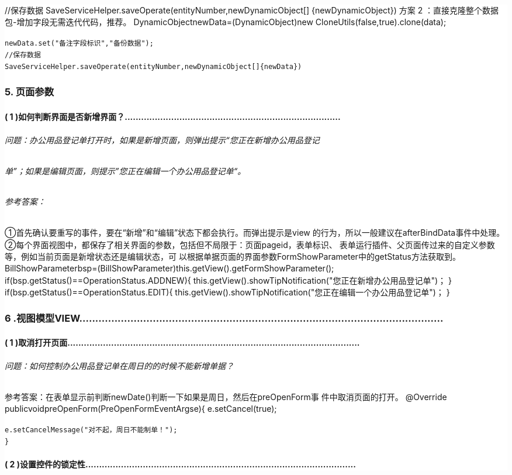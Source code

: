 //保存数据
SaveServiceHelper.saveOperate(entityNumber,newDynamicObject[]
{newDynamicObject})
方案 2 ：直接克隆整个数据包-增加字段无需迭代代码，推荐。
DynamicObjectnewData=(DynamicObject)new CloneUtils(false,true).clone(data);


```
newData.set("备注字段标识","备份数据");
//保存数据
SaveServiceHelper.saveOperate(entityNumber,newDynamicObject[]{newData})
```
### 5. 页面参数

#### ( 1 )如何判断界面是否新增界面？...............................................................................

###### 问题：办公用品登记单打开时，如果是新增页面，则弹出提示“您正在新增办公用品登记

###### 单”；如果是编辑页面，则提示”您正在编辑一个办公用品登记单“。

###### 参考答案：

①首先确认要重写的事件，要在“新增”和“编辑”状态下都会执行。而弹出提示是view
的行为，所以一般建议在afterBindData事件中处理。
②每个界面视图中，都保存了相关界面的参数，包括但不局限于：页面pageid，表单标识、
表单运行插件、父页面传过来的自定义参数等，例如当前页面是新增状态还是编辑状态，可
以根据单据页面的界面参数FormShowParameter中的getStatus方法获取到。
BillShowParameterbsp=(BillShowParameter)this.getView().getFormShowParameter();
if(bsp.getStatus()==OperationStatus.ADDNEW){
this.getView().showTipNotification("您正在新增办公用品登记单")；
}
if(bsp.getStatus()==OperationStatus.EDIT){
this.getView().showTipNotification("您正在编辑一个办公用品登记单")；
}

### 6 .视图模型VIEW..................................................................................................................

#### ( 1 )取消打开页面...........................................................................................................

###### 问题：如何控制办公用品登记单在周日的的时候不能新增单据？

参考答案：在表单显示前判断newDate()判断一下如果是周日，然后在preOpenForm事
件中取消页面的打开。
@Override
publicvoidpreOpenForm(PreOpenFormEventArgse){
e.setCancel(true);


```
e.setCancelMessage("对不起，周日不能制单！");
}
```
#### ( 2 )设置控件的锁定性...................................................................................................
